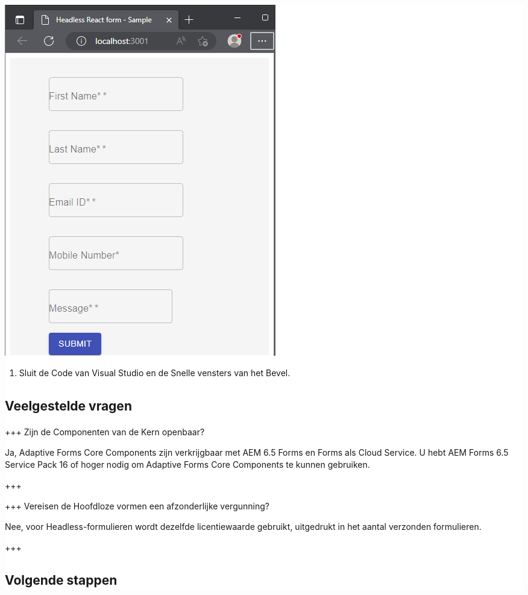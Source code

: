    ![](/help/assets/aem65-lab-mui-style-update.png)


1. Sluit de Code van Visual Studio en de Snelle vensters van het Bevel.

## Veelgestelde vragen

+++ Zijn de Componenten van de Kern openbaar?

Ja, Adaptive Forms Core Components zijn verkrijgbaar met AEM 6.5 Forms en Forms als Cloud Service. U hebt AEM Forms 6.5 Service Pack 16 of hoger nodig om Adaptive Forms Core Components te kunnen gebruiken.

+++

+++ Vereisen de Hoofdloze vormen een afzonderlijke vergunning?

Nee, voor Headless-formulieren wordt dezelfde licentiewaarde gebruikt, uitgedrukt in het aantal verzonden formulieren.

+++




## Volgende stappen
